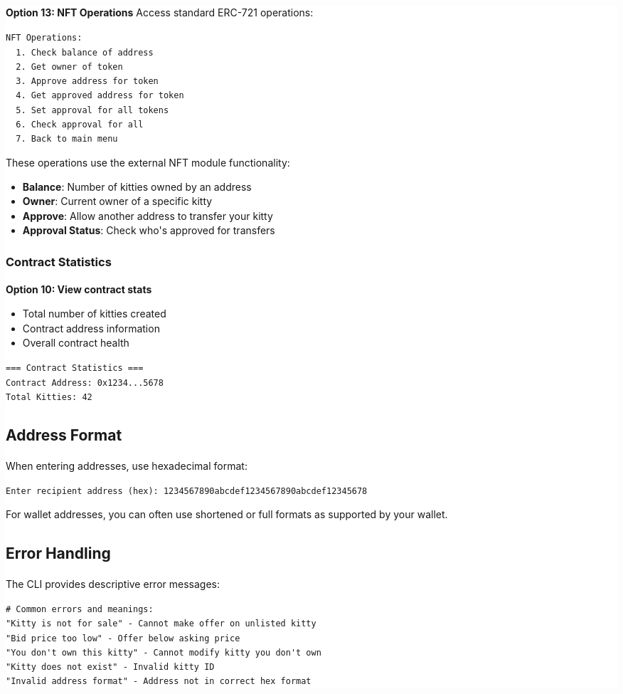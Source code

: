 **Option 13: NFT Operations**
Access standard ERC-721 operations:

```
NFT Operations:
  1. Check balance of address
  2. Get owner of token
  3. Approve address for token
  4. Get approved address for token
  5. Set approval for all tokens
  6. Check approval for all
  7. Back to main menu
```

These operations use the external NFT module functionality:
- **Balance**: Number of kitties owned by an address
- **Owner**: Current owner of a specific kitty
- **Approve**: Allow another address to transfer your kitty
- **Approval Status**: Check who's approved for transfers

### Contract Statistics

**Option 10: View contract stats**
- Total number of kitties created
- Contract address information
- Overall contract health

```
=== Contract Statistics ===
Contract Address: 0x1234...5678
Total Kitties: 42
```

## Address Format

When entering addresses, use hexadecimal format:
```
Enter recipient address (hex): 1234567890abcdef1234567890abcdef12345678
```

For wallet addresses, you can often use shortened or full formats as supported by your wallet.

## Error Handling

The CLI provides descriptive error messages:

```
# Common errors and meanings:
"Kitty is not for sale" - Cannot make offer on unlisted kitty
"Bid price too low" - Offer below asking price
"You don't own this kitty" - Cannot modify kitty you don't own
"Kitty does not exist" - Invalid kitty ID
"Invalid address format" - Address not in correct hex format
```
